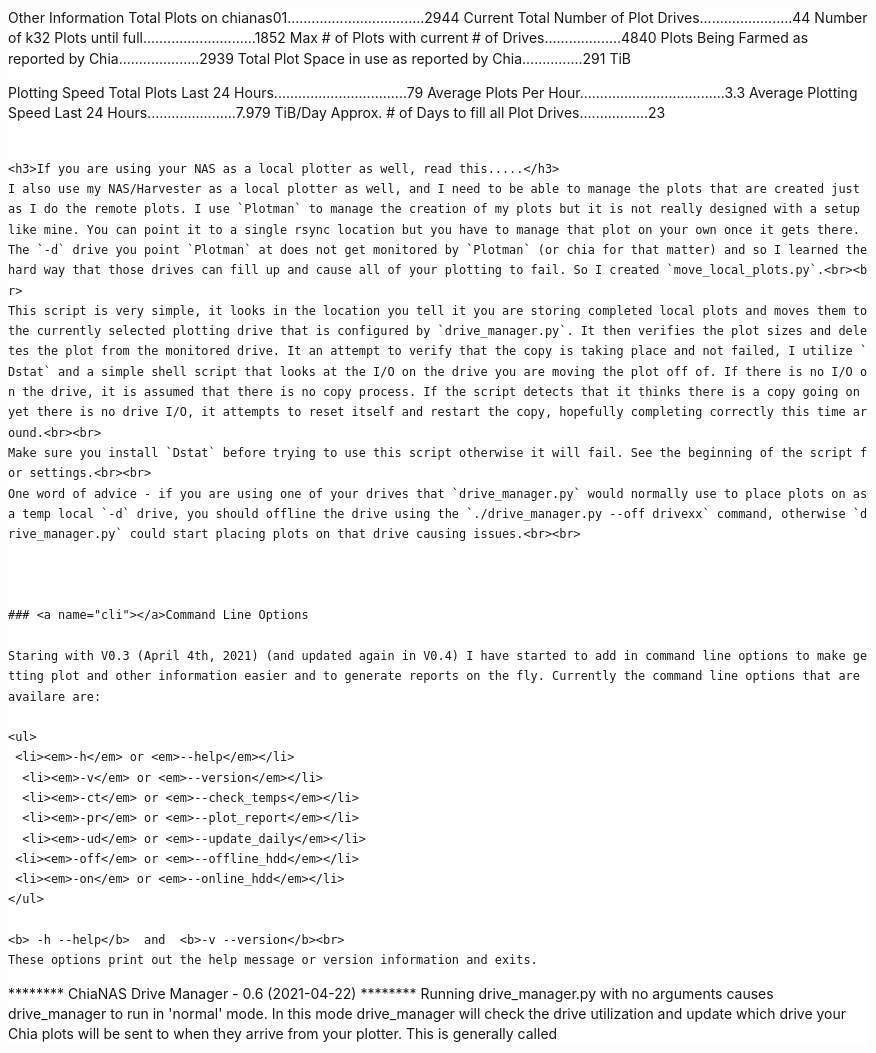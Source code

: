 Other Information
Total Plots on chianas01..................................2944
Current Total Number of Plot Drives.......................44
Number of k32 Plots until full............................1852
Max # of Plots with current # of Drives...................4840
Plots Being Farmed as reported by Chia....................2939
Total Plot Space in use as reported by Chia...............291 TiB

Plotting Speed
Total Plots Last 24 Hours.................................79
Average Plots Per Hour....................................3.3
Average Plotting Speed Last 24 Hours......................7.979 TiB/Day
Approx. # of Days to fill all Plot Drives.................23
```

<h3>If you are using your NAS as a local plotter as well, read this.....</h3>
I also use my NAS/Harvester as a local plotter as well, and I need to be able to manage the plots that are created just as I do the remote plots. I use `Plotman` to manage the creation of my plots but it is not really designed with a setup like mine. You can point it to a single rsync location but you have to manage that plot on your own once it gets there. The `-d` drive you point `Plotman` at does not get monitored by `Plotman` (or chia for that matter) and so I learned the hard way that those drives can fill up and cause all of your plotting to fail. So I created `move_local_plots.py`.<br><br>
This script is very simple, it looks in the location you tell it you are storing completed local plots and moves them to the currently selected plotting drive that is configured by `drive_manager.py`. It then verifies the plot sizes and deletes the plot from the monitored drive. It an attempt to verify that the copy is taking place and not failed, I utilize `Dstat` and a simple shell script that looks at the I/O on the drive you are moving the plot off of. If there is no I/O on the drive, it is assumed that there is no copy process. If the script detects that it thinks there is a copy going on yet there is no drive I/O, it attempts to reset itself and restart the copy, hopefully completing correctly this time around.<br><br>
Make sure you install `Dstat` before trying to use this script otherwise it will fail. See the beginning of the script for settings.<br><br>
One word of advice - if you are using one of your drives that `drive_manager.py` would normally use to place plots on as a temp local `-d` drive, you should offline the drive using the `./drive_manager.py --off drivexx` command, otherwise `drive_manager.py` could start placing plots on that drive causing issues.<br><br>



### <a name="cli"></a>Command Line Options

Staring with V0.3 (April 4th, 2021) (and updated again in V0.4) I have started to add in command line options to make getting plot and other information easier and to generate reports on the fly. Currently the command line options that are availare are:

<ul>
 <li><em>-h</em> or <em>--help</em></li>
  <li><em>-v</em> or <em>--version</em></li>
  <li><em>-ct</em> or <em>--check_temps</em></li>
  <li><em>-pr</em> or <em>--plot_report</em></li>
  <li><em>-ud</em> or <em>--update_daily</em></li>
 <li><em>-off</em> or <em>--offline_hdd</em></li>
 <li><em>-on</em> or <em>--online_hdd</em></li>
</ul>

<b> -h --help</b>  and  <b>-v --version</b><br>
These options print out the help message or version information and exits.

```
******** ChiaNAS Drive Manager - 0.6 (2021-04-22) ********
Running drive_manager.py with no arguments causes drive_manager to run in 'normal' mode.
In this mode drive_manager will check the drive utilization and update which drive your
Chia plots will be sent to when they arrive from your plotter. This is generally called